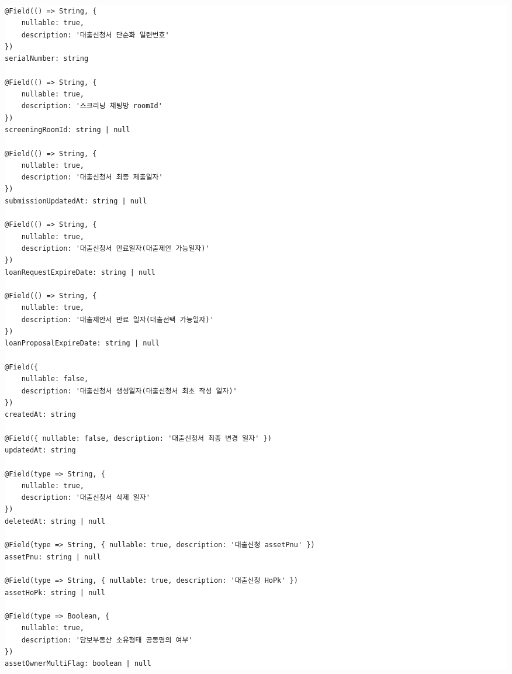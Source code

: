     @Field(() => String, {
        nullable: true,
        description: '대출신청서 단순화 일련번호'
    })
    serialNumber: string

    @Field(() => String, {
        nullable: true,
        description: '스크리닝 채팅방 roomId'
    })
    screeningRoomId: string | null

    @Field(() => String, {
        nullable: true,
        description: '대출신청서 최종 제출일자'
    })
    submissionUpdatedAt: string | null

    @Field(() => String, {
        nullable: true,
        description: '대출신청서 만료일자(대출제안 가능일자)'
    })
    loanRequestExpireDate: string | null

    @Field(() => String, {
        nullable: true,
        description: '대출제안서 만료 일자(대출선택 가능일자)'
    })
    loanProposalExpireDate: string | null

    @Field({
        nullable: false,
        description: '대출신청서 생성일자(대출신청서 최초 작성 일자)'
    })
    createdAt: string

    @Field({ nullable: false, description: '대출신청서 최종 변경 일자' })
    updatedAt: string

    @Field(type => String, {
        nullable: true,
        description: '대출신청서 삭제 일자'
    })
    deletedAt: string | null

    @Field(type => String, { nullable: true, description: '대출신청 assetPnu' })
    assetPnu: string | null

    @Field(type => String, { nullable: true, description: '대출신청 HoPk' })
    assetHoPk: string | null

    @Field(type => Boolean, {
        nullable: true,
        description: '담보부동산 소유형태 공동명의 여부'
    })
    assetOwnerMultiFlag: boolean | null
